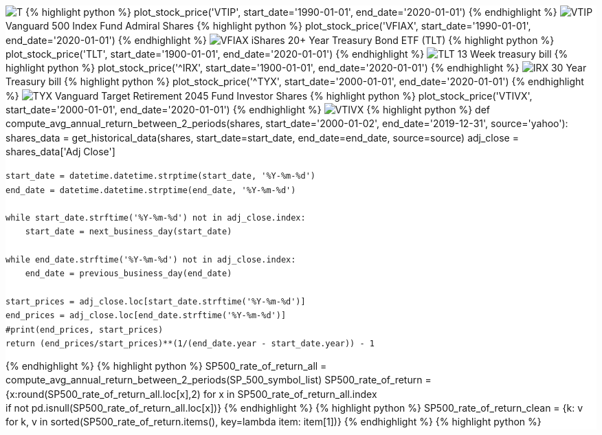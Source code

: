 ![T](T_1980-01-01_2020-01-01.png)
{% highlight python %}
plot_stock_price('VTIP', start_date='1990-01-01', end_date='2020-01-01')
{% endhighlight %}
![VTIP](VTIP_1990-01-01_2020-01-01.png)
Vanguard 500 Index Fund Admiral Shares
{% highlight python %}
plot_stock_price('VFIAX', start_date='1990-01-01', end_date='2020-01-01')
{% endhighlight %}
![VFIAX](VFIAX_1990-01-01_2020-01-01.png)
iShares 20+ Year Treasury Bond ETF (TLT)
{% highlight python %}
plot_stock_price('TLT', start_date='1900-01-01', end_date='2020-01-01')
{% endhighlight %}
![TLT](TLT_1900-01-01_2020-01-01.png)
13 Week treasury bill
{% highlight python %}
plot_stock_price('^IRX', start_date='1900-01-01', end_date='2020-01-01')
{% endhighlight %}
![IRX](^IRX_1900-01-01_2020-01-01.png)
30 Year Treasury bill
{% highlight python %}
plot_stock_price('^TYX', start_date='2000-01-01', end_date='2020-01-01')
{% endhighlight %}
![TYX](^TYX_2000-01-01_2020-01-01.png)
Vanguard Target Retirement 2045 Fund Investor Shares
{% highlight python %}
plot_stock_price('VTIVX', start_date='2000-01-01', end_date='2020-01-01')
{% endhighlight %}
![VTIVX](VTIVX_2000-01-01_2020-01-01.png)
{% highlight python %}
def compute_avg_annual_return_between_2_periods(shares, start_date='2000-01-02', end_date='2019-12-31', source='yahoo'):
    shares_data = get_historical_data(shares, start_date=start_date, end_date=end_date, source=source)
    adj_close = shares_data['Adj Close']
    
    start_date = datetime.datetime.strptime(start_date, '%Y-%m-%d')
    end_date = datetime.datetime.strptime(end_date, '%Y-%m-%d')
    
    while start_date.strftime('%Y-%m-%d') not in adj_close.index: 
        start_date = next_business_day(start_date)
    
    while end_date.strftime('%Y-%m-%d') not in adj_close.index: 
        end_date = previous_business_day(end_date)
    
    start_prices = adj_close.loc[start_date.strftime('%Y-%m-%d')]
    end_prices = adj_close.loc[end_date.strftime('%Y-%m-%d')]
    #print(end_prices, start_prices)
    return (end_prices/start_prices)**(1/(end_date.year - start_date.year)) - 1
{% endhighlight %}
{% highlight python %}
SP500_rate_of_return_all = compute_avg_annual_return_between_2_periods(SP_500_symbol_list)
SP500_rate_of_return = {x:round(SP500_rate_of_return_all.loc[x],2) for x in SP500_rate_of_return_all.index \
                        if not pd.isnull(SP500_rate_of_return_all.loc[x])}
{% endhighlight %}
{% highlight python %}
SP500_rate_of_return_clean = {k: v for k, v in sorted(SP500_rate_of_return.items(), key=lambda item: item[1])}
{% endhighlight %}
{% highlight python %}